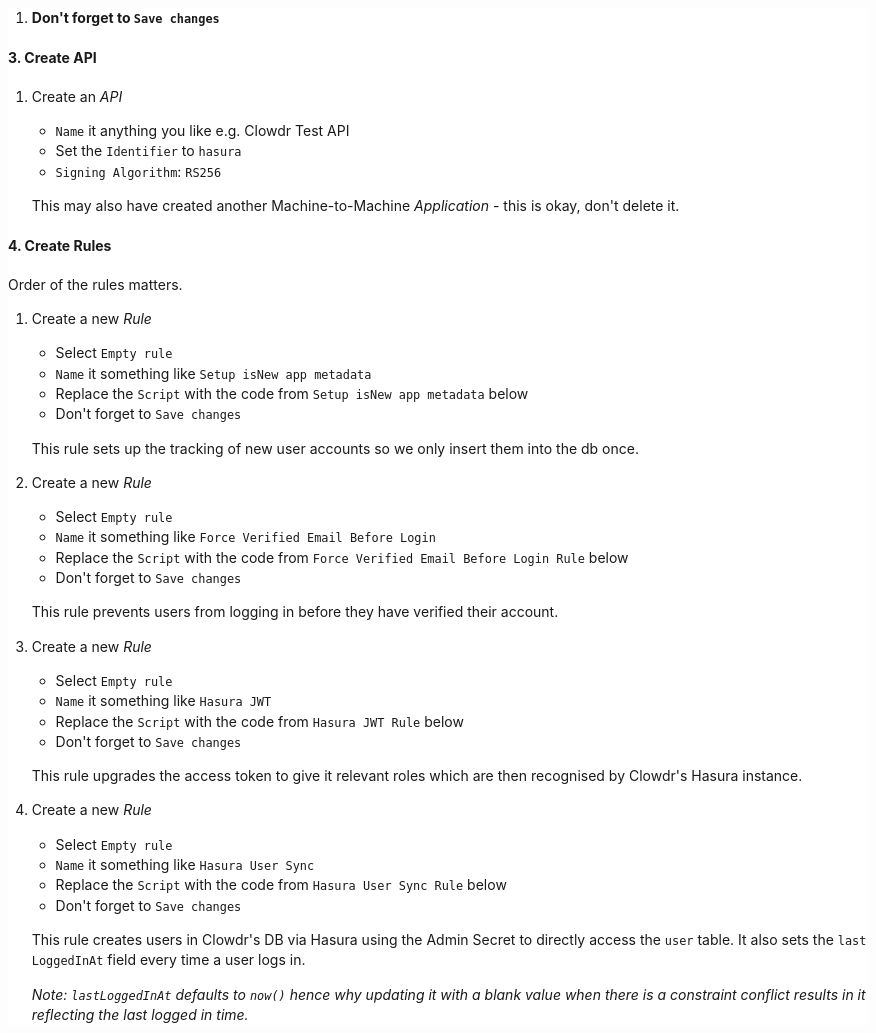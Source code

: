 1. **Don't forget to `Save changes`**

#### 3. Create API

1. Create an _API_

   - `Name` it anything you like e.g. Clowdr Test API
   - Set the `Identifier` to `hasura`
   - `Signing Algorithm`: `RS256`

   This may also have created another Machine-to-Machine _Application_ - this is
   okay, don't delete it.

#### 4. Create Rules

Order of the rules matters.

1. Create a new _Rule_

   - Select `Empty rule`
   - `Name` it something like `Setup isNew app metadata`
   - Replace the `Script` with the code from `Setup isNew app metadata` below
   - Don't forget to `Save changes`

   This rule sets up the tracking of new user accounts so we only insert them into the db once.

1. Create a new _Rule_

   - Select `Empty rule`
   - `Name` it something like `Force Verified Email Before Login`
   - Replace the `Script` with the code from `Force Verified Email Before Login Rule` below
   - Don't forget to `Save changes`

   This rule prevents users from logging in before they have verified their account.

1. Create a new _Rule_

   - Select `Empty rule`
   - `Name` it something like `Hasura JWT`
   - Replace the `Script` with the code from `Hasura JWT Rule` below
   - Don't forget to `Save changes`

   This rule upgrades the access token to give it relevant roles which are then
   recognised by Clowdr's Hasura instance.

1. Create a new _Rule_

   - Select `Empty rule`
   - `Name` it something like `Hasura User Sync`
   - Replace the `Script` with the code from `Hasura User Sync Rule` below
   - Don't forget to `Save changes`

   This rule creates users in Clowdr's DB via Hasura using the Admin Secret to
   directly access the `user` table. It also sets the `lastLoggedInAt` field
   every time a user logs in.

   _Note: `lastLoggedInAt` defaults to `now()` hence why updating it with a
   blank value when there is a constraint conflict results in it reflecting the
   last logged in time._

